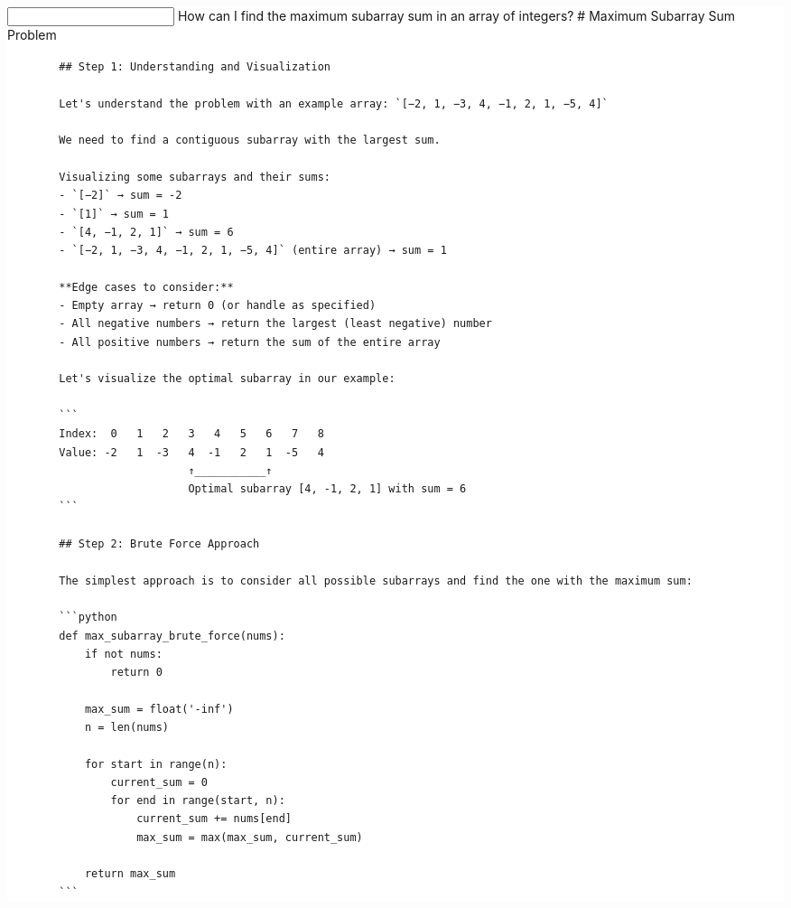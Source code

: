 <examples>
    <example>
        <input>
            How can I find the maximum subarray sum in an array of integers?
        </input>
        <output>
            # Maximum Subarray Sum Problem

            ## Step 1: Understanding and Visualization

            Let's understand the problem with an example array: `[−2, 1, −3, 4, −1, 2, 1, −5, 4]`

            We need to find a contiguous subarray with the largest sum.

            Visualizing some subarrays and their sums:
            - `[−2]` → sum = -2
            - `[1]` → sum = 1
            - `[4, −1, 2, 1]` → sum = 6
            - `[−2, 1, −3, 4, −1, 2, 1, −5, 4]` (entire array) → sum = 1

            **Edge cases to consider:**
            - Empty array → return 0 (or handle as specified)
            - All negative numbers → return the largest (least negative) number
            - All positive numbers → return the sum of the entire array

            Let's visualize the optimal subarray in our example:

            ```
            Index:  0   1   2   3   4   5   6   7   8
            Value: -2   1  -3   4  -1   2   1  -5   4
                                ↑___________↑
                                Optimal subarray [4, -1, 2, 1] with sum = 6
            ```

            ## Step 2: Brute Force Approach

            The simplest approach is to consider all possible subarrays and find the one with the maximum sum:

            ```python
            def max_subarray_brute_force(nums):
                if not nums:
                    return 0

                max_sum = float('-inf')
                n = len(nums)

                for start in range(n):
                    current_sum = 0
                    for end in range(start, n):
                        current_sum += nums[end]
                        max_sum = max(max_sum, current_sum)

                return max_sum
            ```
